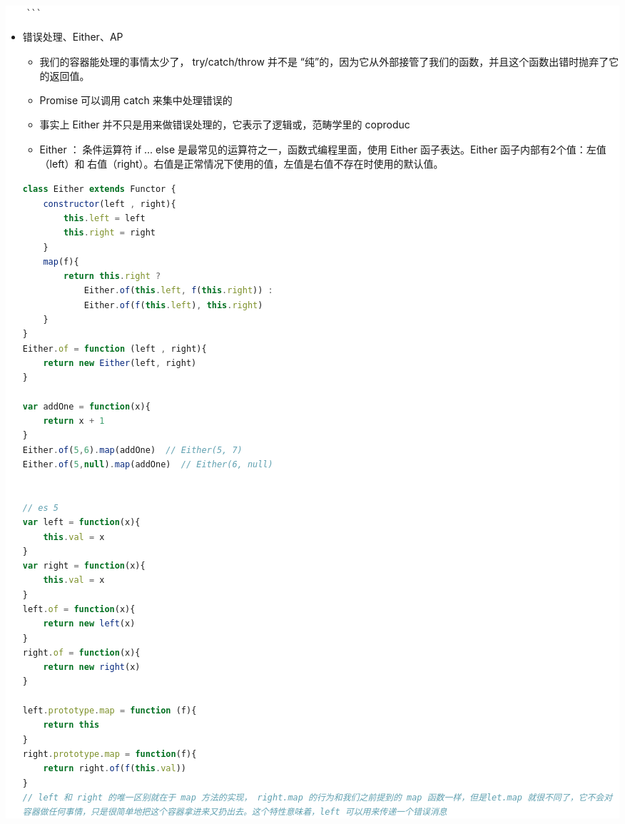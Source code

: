         ```


- 错误处理、Either、AP

    - 我们的容器能处理的事情太少了， try/catch/throw 并不是 “纯”的，因为它从外部接管了我们的函数，并且这个函数出错时抛弃了它的返回值。

    - Promise 可以调用 catch 来集中处理错误的

    - 事实上 Either 并不只是用来做错误处理的，它表示了逻辑或，范畴学里的 coproduc

    - Either ： 条件运算符 if ... else 是最常见的运算符之一，函数式编程里面，使用 Either 函子表达。Either 函子内部有2个值：左值（left）和 右值（right）。右值是正常情况下使用的值，左值是右值不存在时使用的默认值。

    ```js
    class Either extends Functor {
        constructor(left , right){
            this.left = left
            this.right = right
        }
        map(f){
            return this.right ? 
                Either.of(this.left, f(this.right)) : 
                Either.of(f(this.left), this.right)
        }
    }
    Either.of = function (left , right){
        return new Either(left, right)
    }

    var addOne = function(x){
        return x + 1
    }
    Either.of(5,6).map(addOne)  // Either(5, 7)
    Either.of(5,null).map(addOne)  // Either(6, null)


    // es 5
    var left = function(x){
        this.val = x
    }
    var right = function(x){
        this.val = x
    }
    left.of = function(x){
        return new left(x)
    }
    right.of = function(x){
        return new right(x)
    }

    left.prototype.map = function (f){
        return this
    }
    right.prototype.map = function(f){
        return right.of(f(this.val))
    }
    // left 和 right 的唯一区别就在于 map 方法的实现， right.map 的行为和我们之前提到的 map 函数一样，但是let.map 就很不同了，它不会对容器做任何事情，只是很简单地把这个容器拿进来又扔出去。这个特性意味着，left 可以用来传递一个错误消息
